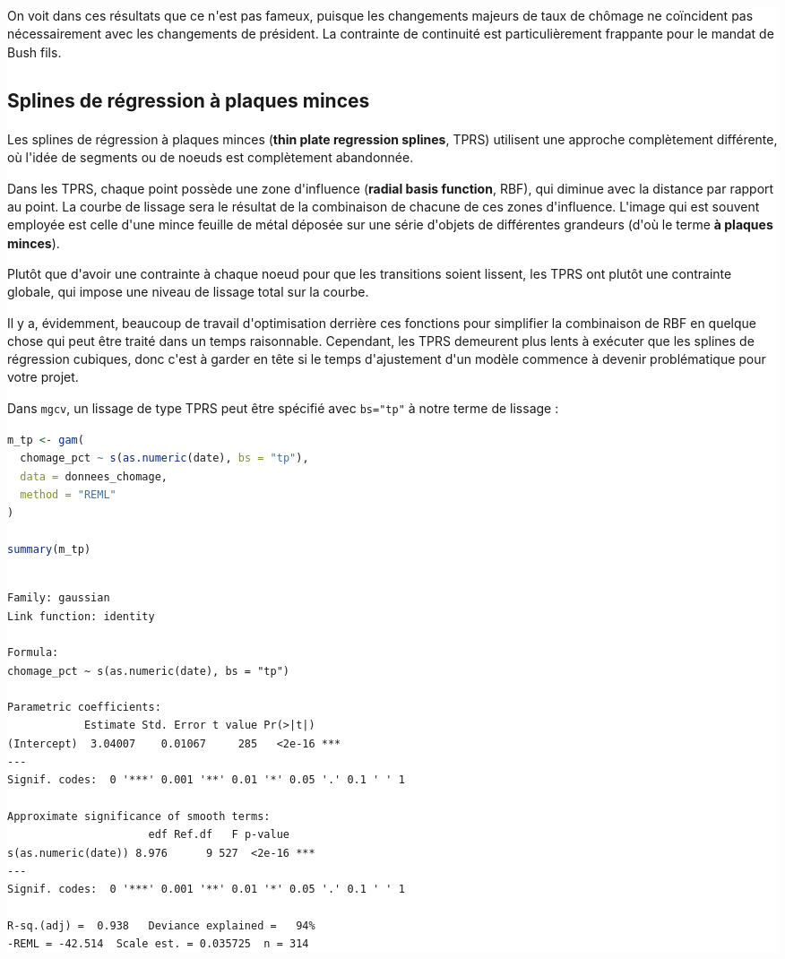 On voit dans ces résultats que ce n'est pas fameux, puisque les changements majeurs de taux de chômage ne coïncident pas nécessairement avec les changements de président. La contrainte de continuité est particulièrement frappante pour le mandat de Bush fils.

## Splines de régression à plaques minces

Les splines de régression à plaques minces (**thin plate regression splines**, TPRS) utilisent une approche complètement différente, où l'idée de segments ou de noeuds est complètement abandonnée.

Dans les TPRS, chaque point possède une zone d'influence (**radial basis function**, RBF), qui diminue avec la distance par rapport au point. La courbe de lissage sera le résultat de la combinaison de chacune de ces zones d'influence. L'image qui est souvent employée est celle d'une mince feuille de métal déposée sur une série d'objets de différentes grandeurs (d'où le terme **à plaques minces**).

Plutôt que d'avoir une contrainte à chaque noeud pour que les transitions soient lissent, les TPRS ont plutôt une contrainte globale, qui impose une niveau de lissage total sur la courbe.

Il y a, évidemment, beaucoup de travail d'optimisation derrière ces fonctions pour simplifier la combinaison de RBF en quelque chose qui peut être traité dans un temps raisonnable. Cependant, les TPRS demeurent plus lents à exécuter que les splines de régression cubiques, donc c'est à garder en tête si le temps d'ajustement d'un modèle commence à devenir problématique pour votre projet.

Dans `mgcv`, un lissage de type TPRS peut être spécifié avec `bs="tp"` à notre terme de lissage : 

```r
m_tp <- gam(
  chomage_pct ~ s(as.numeric(date), bs = "tp"),
  data = donnees_chomage, 
  method = "REML"
)

summary(m_tp)
```

```

Family: gaussian 
Link function: identity 

Formula:
chomage_pct ~ s(as.numeric(date), bs = "tp")

Parametric coefficients:
            Estimate Std. Error t value Pr(>|t|)    
(Intercept)  3.04007    0.01067     285   <2e-16 ***
---
Signif. codes:  0 '***' 0.001 '**' 0.01 '*' 0.05 '.' 0.1 ' ' 1

Approximate significance of smooth terms:
                      edf Ref.df   F p-value    
s(as.numeric(date)) 8.976      9 527  <2e-16 ***
---
Signif. codes:  0 '***' 0.001 '**' 0.01 '*' 0.05 '.' 0.1 ' ' 1

R-sq.(adj) =  0.938   Deviance explained =   94%
-REML = -42.514  Scale est. = 0.035725  n = 314
```
